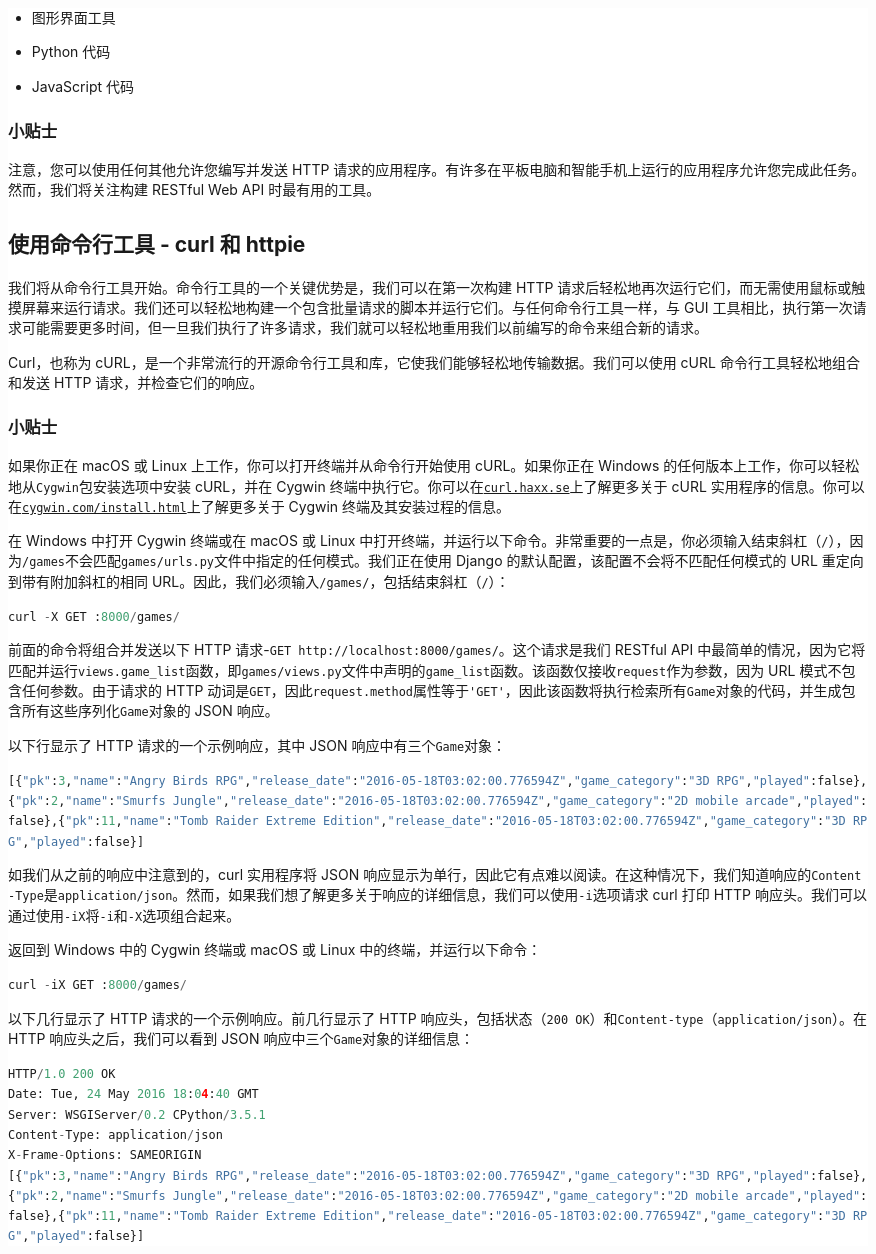 +   图形界面工具

+   Python 代码

+   JavaScript 代码

### 小贴士

注意，您可以使用任何其他允许您编写并发送 HTTP 请求的应用程序。有许多在平板电脑和智能手机上运行的应用程序允许您完成此任务。然而，我们将关注构建 RESTful Web API 时最有用的工具。

## 使用命令行工具 - curl 和 httpie

我们将从命令行工具开始。命令行工具的一个关键优势是，我们可以在第一次构建 HTTP 请求后轻松地再次运行它们，而无需使用鼠标或触摸屏幕来运行请求。我们还可以轻松地构建一个包含批量请求的脚本并运行它们。与任何命令行工具一样，与 GUI 工具相比，执行第一次请求可能需要更多时间，但一旦我们执行了许多请求，我们就可以轻松地重用我们以前编写的命令来组合新的请求。

Curl，也称为 cURL，是一个非常流行的开源命令行工具和库，它使我们能够轻松地传输数据。我们可以使用 cURL 命令行工具轻松地组合和发送 HTTP 请求，并检查它们的响应。

### 小贴士

如果你正在 macOS 或 Linux 上工作，你可以打开终端并从命令行开始使用 cURL。如果你正在 Windows 的任何版本上工作，你可以轻松地从`Cygwin`包安装选项中安装 cURL，并在 Cygwin 终端中执行它。你可以在[`curl.haxx.se`](http://curl.haxx.se)上了解更多关于 cURL 实用程序的信息。你可以在[`cygwin.com/install.html`](http://cygwin.com/install.html)上了解更多关于 Cygwin 终端及其安装过程的信息。

在 Windows 中打开 Cygwin 终端或在 macOS 或 Linux 中打开终端，并运行以下命令。非常重要的一点是，你必须输入结束斜杠（`/`），因为`/games`不会匹配`games/urls.py`文件中指定的任何模式。我们正在使用 Django 的默认配置，该配置不会将不匹配任何模式的 URL 重定向到带有附加斜杠的相同 URL。因此，我们必须输入`/games/`，包括结束斜杠（`/`）：

```py
curl -X GET :8000/games/
```

前面的命令将组合并发送以下 HTTP 请求-`GET http://localhost:8000/games/`。这个请求是我们 RESTful API 中最简单的情况，因为它将匹配并运行`views.game_list`函数，即`games/views.py`文件中声明的`game_list`函数。该函数仅接收`request`作为参数，因为 URL 模式不包含任何参数。由于请求的 HTTP 动词是`GET`，因此`request.method`属性等于`'GET'`，因此该函数将执行检索所有`Game`对象的代码，并生成包含所有这些序列化`Game`对象的 JSON 响应。

以下行显示了 HTTP 请求的一个示例响应，其中 JSON 响应中有三个`Game`对象：

```py
[{"pk":3,"name":"Angry Birds RPG","release_date":"2016-05-18T03:02:00.776594Z","game_category":"3D RPG","played":false},{"pk":2,"name":"Smurfs Jungle","release_date":"2016-05-18T03:02:00.776594Z","game_category":"2D mobile arcade","played":false},{"pk":11,"name":"Tomb Raider Extreme Edition","release_date":"2016-05-18T03:02:00.776594Z","game_category":"3D RPG","played":false}]
```

如我们从之前的响应中注意到的，curl 实用程序将 JSON 响应显示为单行，因此它有点难以阅读。在这种情况下，我们知道响应的`Content-Type`是`application/json`。然而，如果我们想了解更多关于响应的详细信息，我们可以使用`-i`选项请求 curl 打印 HTTP 响应头。我们可以通过使用`-iX`将`-i`和`-X`选项组合起来。

返回到 Windows 中的 Cygwin 终端或 macOS 或 Linux 中的终端，并运行以下命令：

```py
curl -iX GET :8000/games/
```

以下几行显示了 HTTP 请求的一个示例响应。前几行显示了 HTTP 响应头，包括状态（`200 OK`）和`Content-type`（`application/json`）。在 HTTP 响应头之后，我们可以看到 JSON 响应中三个`Game`对象的详细信息：

```py
HTTP/1.0 200 OK
Date: Tue, 24 May 2016 18:04:40 GMT
Server: WSGIServer/0.2 CPython/3.5.1
Content-Type: application/json
X-Frame-Options: SAMEORIGIN
[{"pk":3,"name":"Angry Birds RPG","release_date":"2016-05-18T03:02:00.776594Z","game_category":"3D RPG","played":false},{"pk":2,"name":"Smurfs Jungle","release_date":"2016-05-18T03:02:00.776594Z","game_category":"2D mobile arcade","played":false},{"pk":11,"name":"Tomb Raider Extreme Edition","release_date":"2016-05-18T03:02:00.776594Z","game_category":"3D RPG","played":false}]
```
